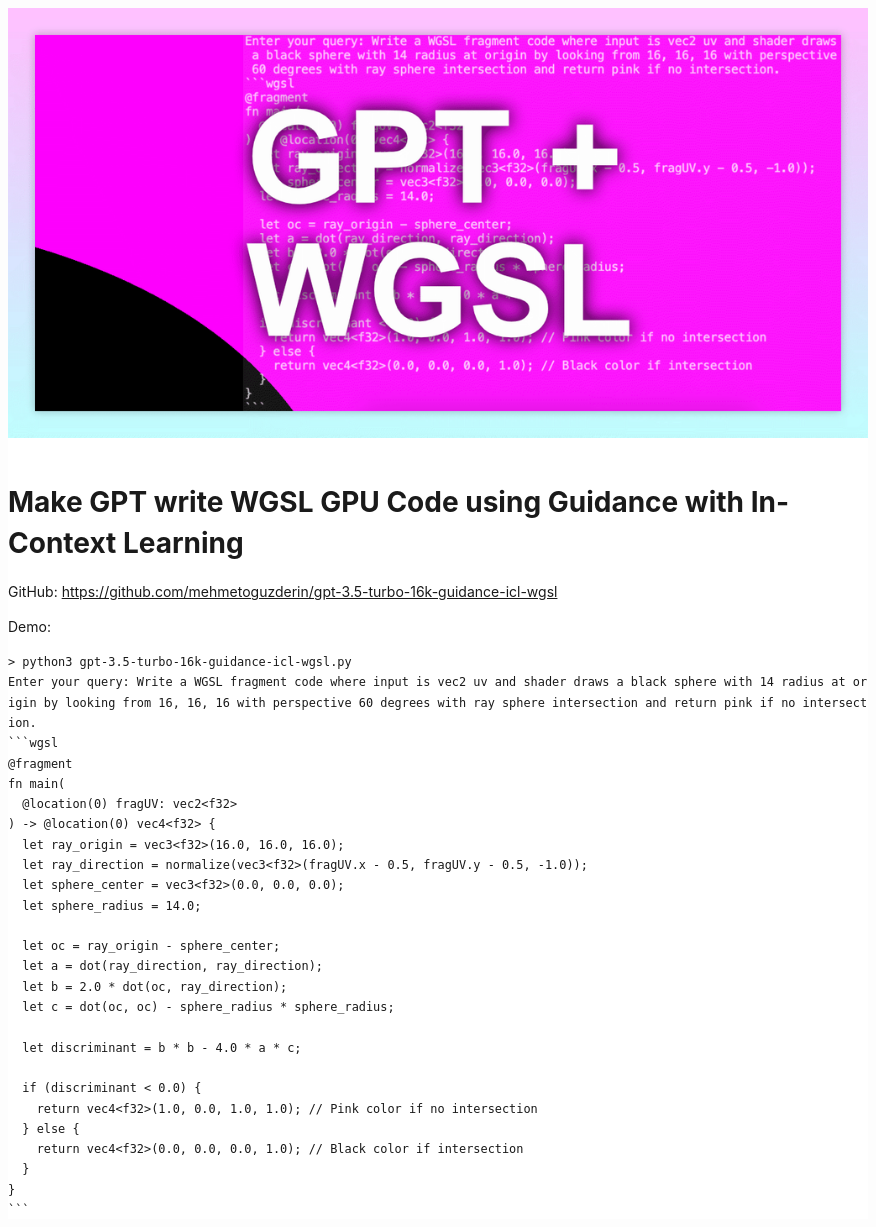 ![](gpt-3.5-turbo-16k-guidance-icl-wgsl.png)

# Make GPT write WGSL GPU Code using Guidance with In-Context Learning

GitHub: https://github.com/mehmetoguzderin/gpt-3.5-turbo-16k-guidance-icl-wgsl

Demo:
````
> python3 gpt-3.5-turbo-16k-guidance-icl-wgsl.py
Enter your query: Write a WGSL fragment code where input is vec2 uv and shader draws a black sphere with 14 radius at origin by looking from 16, 16, 16 with perspective 60 degrees with ray sphere intersection and return pink if no intersection.
```wgsl
@fragment
fn main(
  @location(0) fragUV: vec2<f32>
) -> @location(0) vec4<f32> {
  let ray_origin = vec3<f32>(16.0, 16.0, 16.0);
  let ray_direction = normalize(vec3<f32>(fragUV.x - 0.5, fragUV.y - 0.5, -1.0));
  let sphere_center = vec3<f32>(0.0, 0.0, 0.0);
  let sphere_radius = 14.0;
  
  let oc = ray_origin - sphere_center;
  let a = dot(ray_direction, ray_direction);
  let b = 2.0 * dot(oc, ray_direction);
  let c = dot(oc, oc) - sphere_radius * sphere_radius;
  
  let discriminant = b * b - 4.0 * a * c;
  
  if (discriminant < 0.0) {
    return vec4<f32>(1.0, 0.0, 1.0, 1.0); // Pink color if no intersection
  } else {
    return vec4<f32>(0.0, 0.0, 0.0, 1.0); // Black color if intersection
  }
}
```
````
